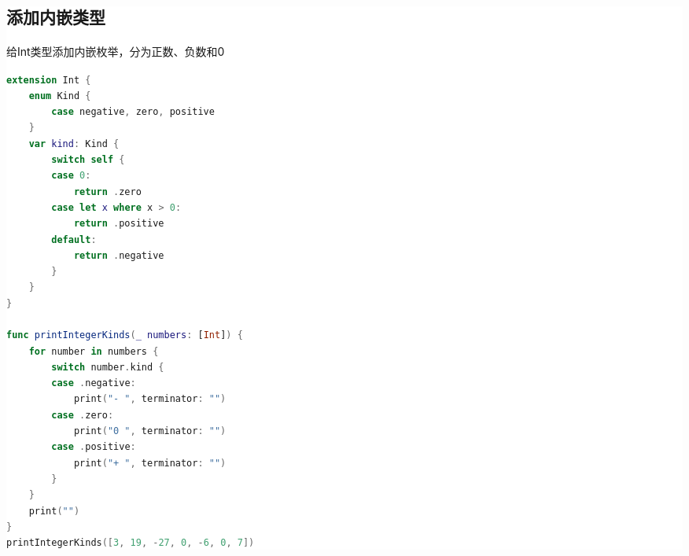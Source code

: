 

## 添加内嵌类型

给Int类型添加内嵌枚举，分为正数、负数和0

```swift
extension Int {
    enum Kind {
        case negative, zero, positive
    }
    var kind: Kind {
        switch self {
        case 0:
            return .zero
        case let x where x > 0:
            return .positive
        default:
            return .negative
        }
    }
}

func printIntegerKinds(_ numbers: [Int]) {
    for number in numbers {
        switch number.kind {
        case .negative:
            print("- ", terminator: "")
        case .zero:
            print("0 ", terminator: "")
        case .positive:
            print("+ ", terminator: "")
        }
    }
    print("")
}
printIntegerKinds([3, 19, -27, 0, -6, 0, 7])
```